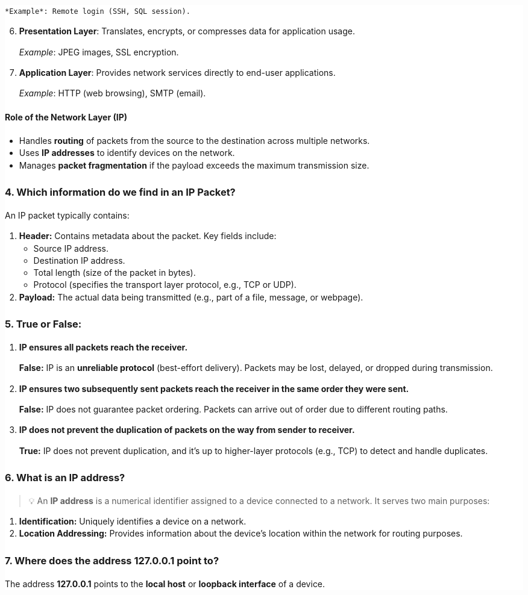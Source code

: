     *Example*: Remote login (SSH, SQL session).

6. **Presentation Layer**: Translates, encrypts, or compresses data for application usage.

    *Example*: JPEG images, SSL encryption.

7. **Application Layer**: Provides network services directly to end-user applications.

    *Example*: HTTP (web browsing), SMTP (email).

#### Role of the Network Layer (IP)

- Handles **routing** of packets from the source to the destination across multiple networks.
- Uses **IP addresses** to identify devices on the network.
- Manages **packet fragmentation** if the payload exceeds the maximum transmission size.

### 4. Which information do we find in an IP Packet?

An IP packet typically contains:

1. **Header:** Contains metadata about the packet. Key fields include:
    - Source IP address.
    - Destination IP address.
    - Total length (size of the packet in bytes).
    - Protocol (specifies the transport layer protocol, e.g., TCP or UDP).
2. **Payload:** The actual data being transmitted (e.g., part of a file, message, or webpage).

### 5. True or False:

1. **IP ensures all packets reach the receiver.**

    **False:** IP is an **unreliable protocol** (best-effort delivery). Packets may be lost, delayed, or dropped during transmission.

2. **IP ensures two subsequently sent packets reach the receiver in the same order they were sent.**

    **False:** IP does not guarantee packet ordering. Packets can arrive out of order due to different routing paths.

3. **IP does not prevent the duplication of packets on the way from sender to receiver.**

    **True:** IP does not prevent duplication, and it’s up to higher-layer protocols (e.g., TCP) to detect and handle duplicates.

### 6. What is an IP address?

> 💡 An **IP address** is a numerical identifier assigned to a device connected to a network. It serves two main purposes:

1. **Identification:** Uniquely identifies a device on a network.
2. **Location Addressing:** Provides information about the device’s location within the network for routing purposes.

### 7. Where does the address 127.0.0.1 point to?

The address **127.0.0.1** points to the **local host** or **loopback interface** of a device.
